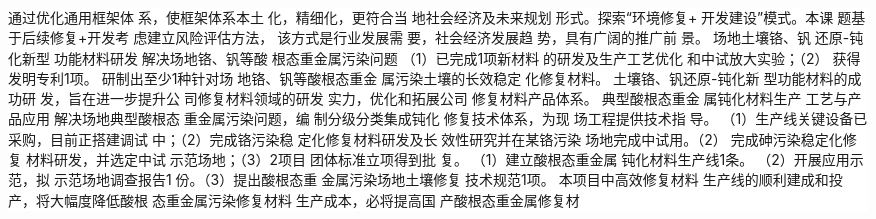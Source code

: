 通过优化通用框架体
系，使框架体系本土
化，精细化，更符合当
地社会经济及未来规划
形式。探索“环境修复+
开发建设”模式。本课
题基于后续修复+开发考
虑建立风险评估方法，
该方式是行业发展需
要，社会经济发展趋
势，具有广阔的推广前
景。
场地土壤铬、钒
还原-钝化新型
功能材料研发
解决场地铬、钒等酸
根态重金属污染问题
（1）已完成1项新材料
的研发及生产工艺优化
和中试放大实验；（2）
获得发明专利1项。
研制出至少1种针对场
地铬、钒等酸根态重金
属污染土壤的长效稳定
化修复材料。
土壤铬、钒还原-钝化新
型功能材料的成功研
发，旨在进一步提升公
司修复材料领域的研发
实力，优化和拓展公司
修复材料产品体系。
典型酸根态重金
属钝化材料生产
工艺与产品应用
解决场地典型酸根态
重金属污染问题，编
制分级分类集成钝化
修复技术体系，为现
场工程提供技术指
导。
（1）生产线关键设备已
采购，目前正搭建调试
中；（2）完成铬污染稳
定化修复材料研发及长
效性研究并在某铬污染
场地完成中试用。（2）
完成砷污染稳定化修复
材料研发，并选定中试
示范场地；（3）2项目
团体标准立项得到批
复。
（1）建立酸根态重金属
钝化材料生产线1条。
（2）开展应用示范，拟
示范场地调查报告1
份。（3）提出酸根态重
金属污染场地土壤修复
技术规范1项。
本项目中高效修复材料
生产线的顺利建成和投
产，将大幅度降低酸根
态重金属污染修复材料
生产成本，必将提高国
产酸根态重金属修复材